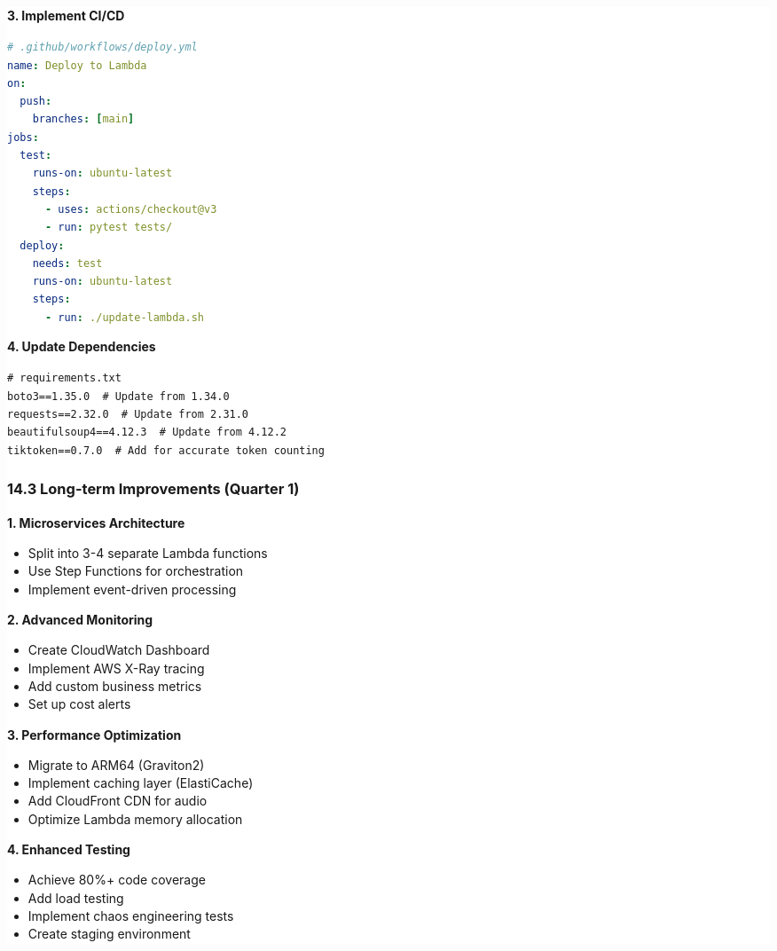 **3. Implement CI/CD**
```yaml
# .github/workflows/deploy.yml
name: Deploy to Lambda
on:
  push:
    branches: [main]
jobs:
  test:
    runs-on: ubuntu-latest
    steps:
      - uses: actions/checkout@v3
      - run: pytest tests/
  deploy:
    needs: test
    runs-on: ubuntu-latest
    steps:
      - run: ./update-lambda.sh
```

**4. Update Dependencies**
```txt
# requirements.txt
boto3==1.35.0  # Update from 1.34.0
requests==2.32.0  # Update from 2.31.0
beautifulsoup4==4.12.3  # Update from 4.12.2
tiktoken==0.7.0  # Add for accurate token counting
```

### 14.3 Long-term Improvements (Quarter 1)

**1. Microservices Architecture**
- Split into 3-4 separate Lambda functions
- Use Step Functions for orchestration
- Implement event-driven processing

**2. Advanced Monitoring**
- Create CloudWatch Dashboard
- Implement AWS X-Ray tracing
- Add custom business metrics
- Set up cost alerts

**3. Performance Optimization**
- Migrate to ARM64 (Graviton2)
- Implement caching layer (ElastiCache)
- Add CloudFront CDN for audio
- Optimize Lambda memory allocation

**4. Enhanced Testing**
- Achieve 80%+ code coverage
- Add load testing
- Implement chaos engineering tests
- Create staging environment
